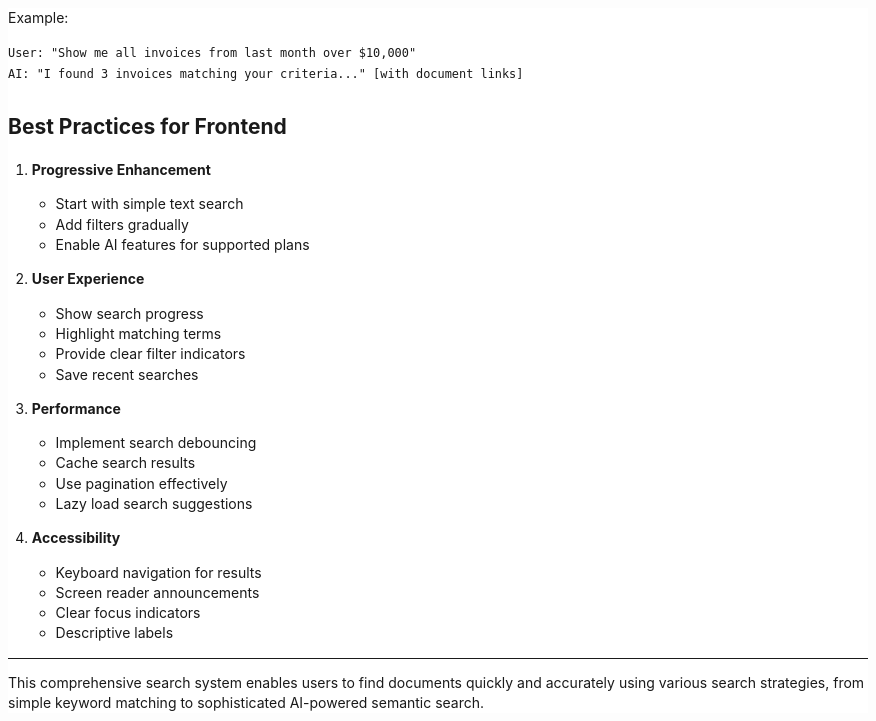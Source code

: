 Example:
```
User: "Show me all invoices from last month over $10,000"
AI: "I found 3 invoices matching your criteria..." [with document links]
```

## Best Practices for Frontend

1. **Progressive Enhancement**
   - Start with simple text search
   - Add filters gradually
   - Enable AI features for supported plans

2. **User Experience**
   - Show search progress
   - Highlight matching terms
   - Provide clear filter indicators
   - Save recent searches

3. **Performance**
   - Implement search debouncing
   - Cache search results
   - Use pagination effectively
   - Lazy load search suggestions

4. **Accessibility**
   - Keyboard navigation for results
   - Screen reader announcements
   - Clear focus indicators
   - Descriptive labels

---

This comprehensive search system enables users to find documents quickly and accurately using various search strategies, from simple keyword matching to sophisticated AI-powered semantic search.